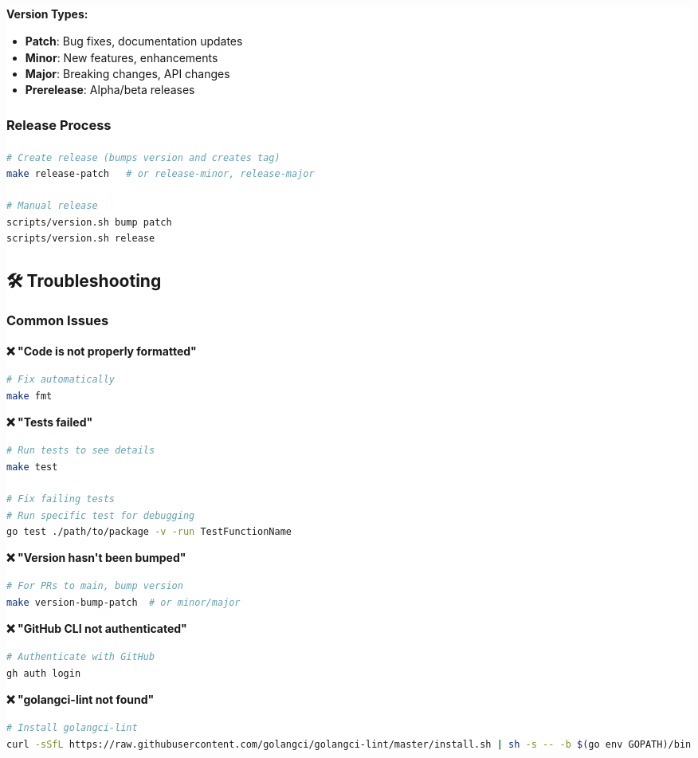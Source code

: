 **Version Types:**

- **Patch**: Bug fixes, documentation updates
- **Minor**: New features, enhancements
- **Major**: Breaking changes, API changes
- **Prerelease**: Alpha/beta releases

### Release Process

```bash
# Create release (bumps version and creates tag)
make release-patch   # or release-minor, release-major

# Manual release
scripts/version.sh bump patch
scripts/version.sh release
```

## 🛠️ Troubleshooting

### Common Issues

**❌ "Code is not properly formatted"**

```bash
# Fix automatically
make fmt
```

**❌ "Tests failed"**

```bash
# Run tests to see details
make test

# Fix failing tests
# Run specific test for debugging
go test ./path/to/package -v -run TestFunctionName
```

**❌ "Version hasn't been bumped"**

```bash
# For PRs to main, bump version
make version-bump-patch  # or minor/major
```

**❌ "GitHub CLI not authenticated"**

```bash
# Authenticate with GitHub
gh auth login
```

**❌ "golangci-lint not found"**

```bash
# Install golangci-lint
curl -sSfL https://raw.githubusercontent.com/golangci/golangci-lint/master/install.sh | sh -s -- -b $(go env GOPATH)/bin
```
